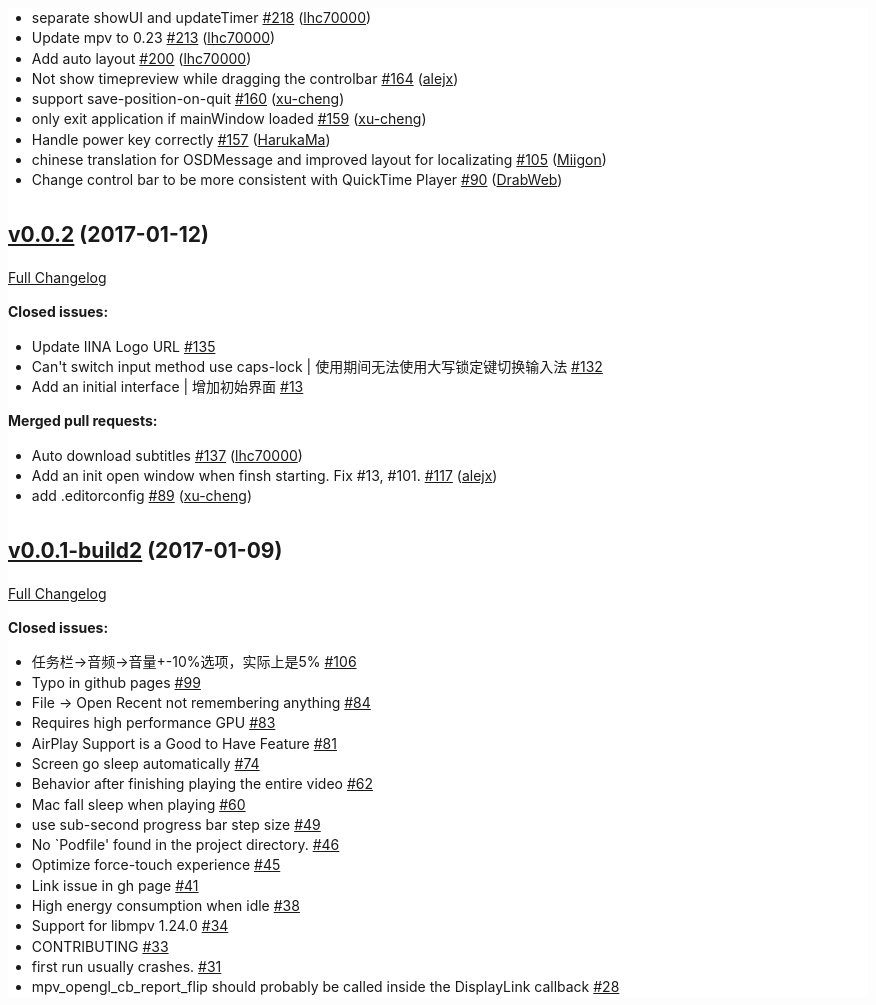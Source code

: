 - separate showUI and updateTimer [\#218](https://github.com/lhc70000/iina/pull/218) ([lhc70000](https://github.com/lhc70000))
- Update mpv to 0.23 [\#213](https://github.com/lhc70000/iina/pull/213) ([lhc70000](https://github.com/lhc70000))
- Add auto layout [\#200](https://github.com/lhc70000/iina/pull/200) ([lhc70000](https://github.com/lhc70000))
- Not show timepreview while dragging the controlbar [\#164](https://github.com/lhc70000/iina/pull/164) ([alejx](https://github.com/alejx))
- support save-position-on-quit [\#160](https://github.com/lhc70000/iina/pull/160) ([xu-cheng](https://github.com/xu-cheng))
- only exit application if mainWindow loaded [\#159](https://github.com/lhc70000/iina/pull/159) ([xu-cheng](https://github.com/xu-cheng))
- Handle power key correctly [\#157](https://github.com/lhc70000/iina/pull/157) ([HarukaMa](https://github.com/HarukaMa))
- chinese translation for OSDMessage and improved layout for localizating [\#105](https://github.com/lhc70000/iina/pull/105) ([Miigon](https://github.com/Miigon))
- Change control bar to be more consistent with QuickTime Player [\#90](https://github.com/lhc70000/iina/pull/90) ([DrabWeb](https://github.com/DrabWeb))

## [v0.0.2](https://github.com/lhc70000/iina/tree/v0.0.2) (2017-01-12)
[Full Changelog](https://github.com/lhc70000/iina/compare/v0.0.1-build2...v0.0.2)

**Closed issues:**

- Update IINA Logo URL [\#135](https://github.com/lhc70000/iina/issues/135)
-  Can't switch input method use caps-lock | 使用期间无法使用大写锁定键切换输入法 [\#132](https://github.com/lhc70000/iina/issues/132)
- Add an initial interface | 增加初始界面 [\#13](https://github.com/lhc70000/iina/issues/13)

**Merged pull requests:**

- Auto download subtitles [\#137](https://github.com/lhc70000/iina/pull/137) ([lhc70000](https://github.com/lhc70000))
- Add an init open window when finsh starting. Fix \#13, \#101. [\#117](https://github.com/lhc70000/iina/pull/117) ([alejx](https://github.com/alejx))
- add .editorconfig [\#89](https://github.com/lhc70000/iina/pull/89) ([xu-cheng](https://github.com/xu-cheng))

## [v0.0.1-build2](https://github.com/lhc70000/iina/tree/v0.0.1-build2) (2017-01-09)
[Full Changelog](https://github.com/lhc70000/iina/compare/v0.0.1...v0.0.1-build2)

**Closed issues:**

- 任务栏→音频→音量+-10%选项，实际上是5% [\#106](https://github.com/lhc70000/iina/issues/106)
- Typo in github pages [\#99](https://github.com/lhc70000/iina/issues/99)
- File -\> Open Recent not remembering anything [\#84](https://github.com/lhc70000/iina/issues/84)
- Requires high performance GPU [\#83](https://github.com/lhc70000/iina/issues/83)
- AirPlay Support is a Good to Have Feature [\#81](https://github.com/lhc70000/iina/issues/81)
- Screen go sleep automatically [\#74](https://github.com/lhc70000/iina/issues/74)
- Behavior after finishing playing the entire video [\#62](https://github.com/lhc70000/iina/issues/62)
- Mac fall sleep when playing [\#60](https://github.com/lhc70000/iina/issues/60)
- use sub-second progress bar step size [\#49](https://github.com/lhc70000/iina/issues/49)
- No `Podfile' found in the project directory. [\#46](https://github.com/lhc70000/iina/issues/46)
- Optimize force-touch experience [\#45](https://github.com/lhc70000/iina/issues/45)
- Link issue in gh page [\#41](https://github.com/lhc70000/iina/issues/41)
- High energy consumption when idle [\#38](https://github.com/lhc70000/iina/issues/38)
- Support for libmpv 1.24.0 [\#34](https://github.com/lhc70000/iina/issues/34)
- CONTRIBUTING [\#33](https://github.com/lhc70000/iina/issues/33)
- first run usually crashes. [\#31](https://github.com/lhc70000/iina/issues/31)
- mpv\_opengl\_cb\_report\_flip should probably be called inside the DisplayLink callback [\#28](https://github.com/lhc70000/iina/issues/28)